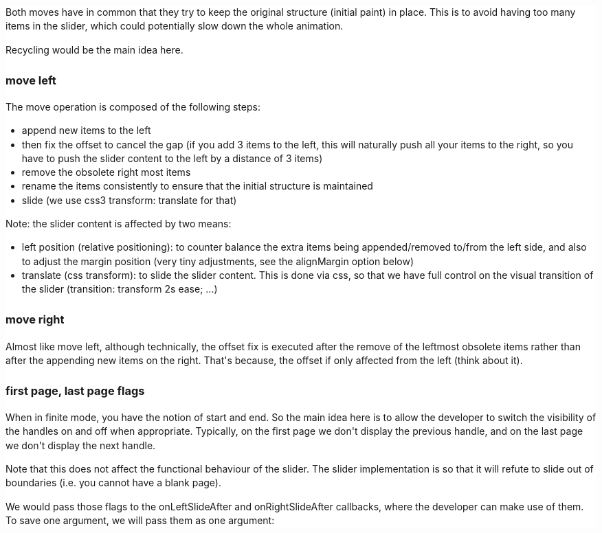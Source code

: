 Both moves have in common that they try to keep the original structure (initial paint) in place.
This is to avoid having too many items in the slider, which could potentially slow down the whole animation.
 
Recycling would be the main idea here.



### move left
 
The move operation is composed of the following steps:
 
 
- append new items to the left
- then fix the offset to cancel the gap (if you add 3 items to the left, this will naturally push all your items to the right,
            so  you have to push the slider content to the left by a distance of 3 items)  
- remove the obsolete right most items 
- rename the items consistently to ensure that the initial structure is maintained  
- slide (we use css3 transform: translate for that)
 
 
Note: the slider content is affected by two means:

- left position (relative positioning): to counter balance the extra items being appended/removed to/from the left side,
            and also to adjust the margin position (very tiny adjustments, see the alignMargin option below)
- translate (css transform): to slide the slider content. This is done via css, so that we have full control on the visual transition
                of the slider (transition: transform 2s ease; ...)


### move right

Almost like move left, although technically, the offset fix is executed after the remove of the leftmost obsolete items 
rather than after the appending new items on the right.
That's because, the offset if only affected from the left (think about it).



### first page, last page flags



When in finite mode, you have the notion of start and end.
So the main idea here is to allow the developer to switch the visibility of the handles on and off when appropriate.
Typically, on the first page we don't display the previous handle, and on the last page we don't display the next handle.

Note that this does not affect the functional behaviour of the slider.
The slider implementation is so that it will refute to slide out of boundaries (i.e. you cannot have a blank page). 


We would pass those flags to the onLeftSlideAfter and onRightSlideAfter callbacks, where the developer can make 
use of them.
To save one argument, we will pass them as one argument:
 